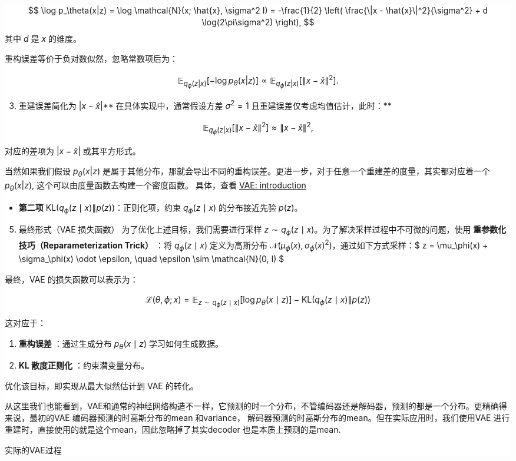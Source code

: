   $$
  \log p_\theta(x|z) = \log \mathcal{N}(x; \hat{x}, \sigma^2 I) = -\frac{1}{2} \left( \frac{\|x - \hat{x}\|^2}{\sigma^2} + d \log(2\pi\sigma^2) \right),
  $$
  其中 $d$ 是 $x$ 的维度。

  重构误差等价于负对数似然，忽略常数项后为：

  $$
  \mathbb{E}_{q_\phi(z|x)}[-\log p_\theta(x|z)] \propto \mathbb{E}_{q_\phi(z|x)}[\|x - \hat{x}\|^2].
  $$

  3. 重建误差简化为 $|x - \hat{x}|$** 在具体实现中，通常假设方差 $\sigma^2 = 1$ 且重建误差仅考虑均值估计，此时：**

  $$
  \mathbb{E}_{q_\phi(z|x)}[\|x - \hat{x}\|^2] \approx \|x - \hat{x}\|^2,
  $$

  对应的差项为 $|x - \hat{x}|$ 或其平方形式。

  当然如果我们假设 $p_\theta(x|z)$ 是属于其他分布，那就会导出不同的重构误差。更进一步，对于任意一个重建差的度量，其实都对应着一个$p_\theta(x|z)$, 这个可以由度量函数去构建一个密度函数。
  具体，查看 [VAE: introduction](../chapter2_VAE/2.1introduction.md)

- **第二项**  $\mathrm{KL}(q_\phi(z \mid x) \| p(z))$：正则化项，约束 $q_\phi(z \mid x)$ 的分布接近先验 $p(z)$。


5. 最终形式（VAE 损失函数）
为了优化上述目标，我们需要进行采样 $z \sim q_\phi(z \mid x)$。为了解决采样过程中不可微的问题，使用 **重参数化技巧（Reparameterization Trick）** ：将 $q_\phi(z \mid x)$ 定义为高斯分布 $\mathcal{N}(\mu_\phi(x), \sigma_\phi(x)^2)$，通过如下方式采样：$
 z = \mu_\phi(x) + \sigma_\phi(x) \odot \epsilon, \quad \epsilon \sim \mathcal{N}(0, I)
$

最终，VAE 的损失函数可以表示为：

$$
 \mathcal{L}(\theta, \phi; x) = \mathbb{E}_{z \sim q_\phi(z \mid x)} [\log p_\theta(x \mid z)] - \mathrm{KL}(q_\phi(z \mid x) \| p(z))
$$

这对应于：

1. **重构误差** ：通过生成分布 $p_\theta(x \mid z)$ 学习如何生成数据。

2. **KL 散度正则化** ：约束潜变量分布。

优化该目标，即实现从最大似然估计到 VAE 的转化。

从这里我们也能看到，VAE和通常的神经网络构造不一样，它预测的时一个分布，不管编码器还是解码器，预测的都是一个分布。更精确得来说，最初的VAE 编码器预测的时高斯分布的mean 和variance， 解码器预测的时高斯分布的mean。但在实际应用时，我们使用VAE 进行重建时，直接使用的就是这个mean，因此忽略掉了其实decoder 也是本质上预测的是mean.

实际的VAE过程